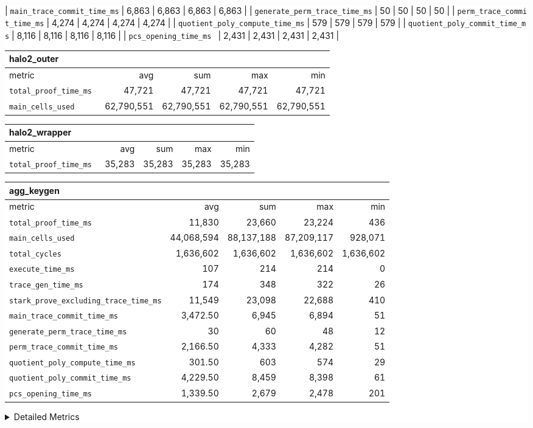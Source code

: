 | `main_trace_commit_time_ms` |  6,863 |  6,863 |  6,863 |  6,863 |
| `generate_perm_trace_time_ms` |  50 |  50 |  50 |  50 |
| `perm_trace_commit_time_ms` |  4,274 |  4,274 |  4,274 |  4,274 |
| `quotient_poly_compute_time_ms` |  579 |  579 |  579 |  579 |
| `quotient_poly_commit_time_ms` |  8,116 |  8,116 |  8,116 |  8,116 |
| `pcs_opening_time_ms ` |  2,431 |  2,431 |  2,431 |  2,431 |

| halo2_outer |||||
|:---|---:|---:|---:|---:|
|metric|avg|sum|max|min|
| `total_proof_time_ms ` |  47,721 |  47,721 |  47,721 |  47,721 |
| `main_cells_used     ` |  62,790,551 |  62,790,551 |  62,790,551 |  62,790,551 |

| halo2_wrapper |||||
|:---|---:|---:|---:|---:|
|metric|avg|sum|max|min|
| `total_proof_time_ms ` |  35,283 |  35,283 |  35,283 |  35,283 |

| agg_keygen |||||
|:---|---:|---:|---:|---:|
|metric|avg|sum|max|min|
| `total_proof_time_ms ` |  11,830 |  23,660 |  23,224 |  436 |
| `main_cells_used     ` |  44,068,594 |  88,137,188 |  87,209,117 |  928,071 |
| `total_cycles        ` |  1,636,602 |  1,636,602 |  1,636,602 |  1,636,602 |
| `execute_time_ms     ` |  107 |  214 |  214 |  0 |
| `trace_gen_time_ms   ` |  174 |  348 |  322 |  26 |
| `stark_prove_excluding_trace_time_ms` |  11,549 |  23,098 |  22,688 |  410 |
| `main_trace_commit_time_ms` |  3,472.50 |  6,945 |  6,894 |  51 |
| `generate_perm_trace_time_ms` |  30 |  60 |  48 |  12 |
| `perm_trace_commit_time_ms` |  2,166.50 |  4,333 |  4,282 |  51 |
| `quotient_poly_compute_time_ms` |  301.50 |  603 |  574 |  29 |
| `quotient_poly_commit_time_ms` |  4,229.50 |  8,459 |  8,398 |  61 |
| `pcs_opening_time_ms ` |  1,339.50 |  2,679 |  2,478 |  201 |



<details>
<summary>Detailed Metrics</summary>
